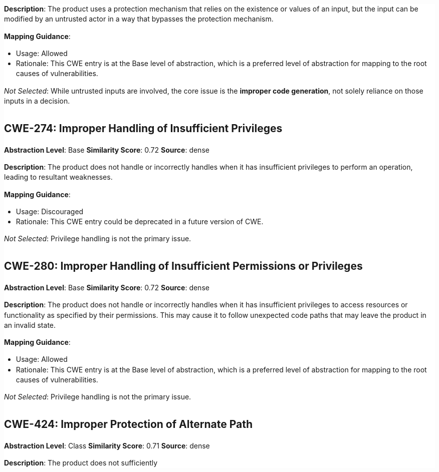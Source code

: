 **Description**:
The product uses a protection mechanism that relies on the existence or values of an input, but the input can be modified by an untrusted actor in a way that bypasses the protection mechanism.

**Mapping Guidance**:
- Usage: Allowed
- Rationale: This CWE entry is at the Base level of abstraction, which is a preferred level of abstraction for mapping to the root causes of vulnerabilities.

*Not Selected*: While untrusted inputs are involved, the core issue is the **improper code generation**, not solely reliance on those inputs in a decision.

## CWE-274: Improper Handling of Insufficient Privileges
**Abstraction Level**: Base
**Similarity Score**: 0.72
**Source**: dense

**Description**:
The product does not handle or incorrectly handles when it has insufficient privileges to perform an operation, leading to resultant weaknesses.

**Mapping Guidance**:
- Usage: Discouraged
- Rationale: This CWE entry could be deprecated in a future version of CWE.

*Not Selected*: Privilege handling is not the primary issue.

## CWE-280: Improper Handling of Insufficient Permissions or Privileges
**Abstraction Level**: Base
**Similarity Score**: 0.72
**Source**: dense

**Description**:
The product does not handle or incorrectly handles when it has insufficient privileges to access resources or functionality as specified by their permissions. This may cause it to follow unexpected code paths that may leave the product in an invalid state.

**Mapping Guidance**:
- Usage: Allowed
- Rationale: This CWE entry is at the Base level of abstraction, which is a preferred level of abstraction for mapping to the root causes of vulnerabilities.

*Not Selected*: Privilege handling is not the primary issue.

## CWE-424: Improper Protection of Alternate Path
**Abstraction Level**: Class
**Similarity Score**: 0.71
**Source**: dense

**Description**:
The product does not sufficiently